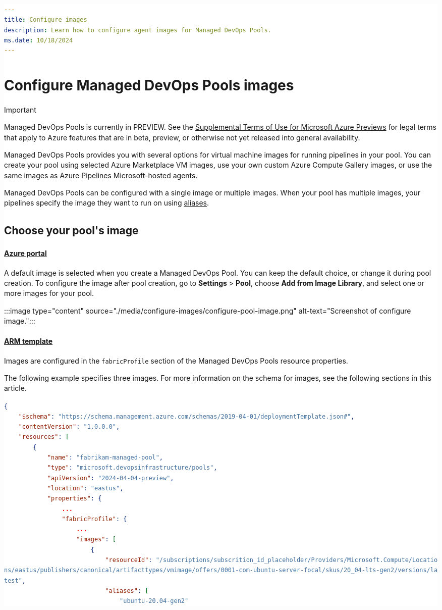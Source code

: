 ```yaml
---
title: Configure images
description: Learn how to configure agent images for Managed DevOps Pools.
ms.date: 10/18/2024
---
```


# Configure Managed DevOps Pools images

> [!IMPORTANT]
> Managed DevOps Pools is currently in PREVIEW.
> See the [Supplemental Terms of Use for Microsoft Azure Previews](https://azure.microsoft.com/support/legal/preview-supplemental-terms/) for legal terms that apply to Azure features that are in beta, preview, or otherwise not yet released into general availability.

Managed DevOps Pools provides you with several options for virtual machine images for running pipelines in your pool. You can create your pool using selected Azure Marketplace VM images, use your own custom Azure Compute Gallery images, or use the same images as Azure Pipelines Microsoft-hosted agents.

Managed DevOps Pools can be configured with a single image or multiple images. When your pool has multiple images, your pipelines specify the image they want to run on using [aliases](#use-multiple-images-per-pool-with-aliases).

## Choose your pool's image

#### [Azure portal](#tab/azure-portal/)

A default image is selected when you create a Managed DevOps Pool. You can keep the default choice, or change it during pool creation. To configure the image after pool creation, go to **Settings** > **Pool**, choose **Add from Image Library**, and select one or more images for your pool.

:::image type="content" source="./media/configure-images/configure-pool-image.png" alt-text="Screenshot of configure image.":::

#### [ARM template](#tab/arm/)

Images are configured in the `fabricProfile` section of the Managed DevOps Pools resource properties.

The following example specifies three images. For more information on the schema for images, see the following sections in this article.

```json
{
    "$schema": "https://schema.management.azure.com/schemas/2019-04-01/deploymentTemplate.json#",
    "contentVersion": "1.0.0.0",
    "resources": [
        {
            "name": "fabrikam-managed-pool",
            "type": "microsoft.devopsinfrastructure/pools",
            "apiVersion": "2024-04-04-preview",
            "location": "eastus",
            "properties": {
                ...
                "fabricProfile": {
                    ...
                    "images": [
                        {
                            "resourceId": "/subscriptions/subscrition_id_placeholder/Providers/Microsoft.Compute/Locations/eastus/publishers/canonical/artifacttypes/vmimage/offers/0001-com-ubuntu-server-focal/skus/20_04-lts-gen2/versions/latest",
                            "aliases": [
                                "ubuntu-20.04-gen2"
```